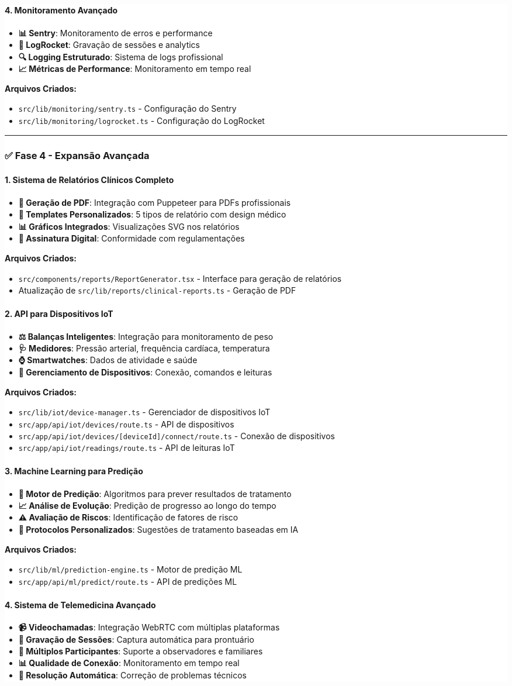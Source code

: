 #### 4. Monitoramento Avançado
- **📊 Sentry**: Monitoramento de erros e performance
- **🎥 LogRocket**: Gravação de sessões e analytics
- **🔍 Logging Estruturado**: Sistema de logs profissional
- **📈 Métricas de Performance**: Monitoramento em tempo real

**Arquivos Criados:**
- `src/lib/monitoring/sentry.ts` - Configuração do Sentry
- `src/lib/monitoring/logrocket.ts` - Configuração do LogRocket

---

### ✅ Fase 4 - Expansão Avançada

#### 1. Sistema de Relatórios Clínicos Completo
- **📄 Geração de PDF**: Integração com Puppeteer para PDFs profissionais
- **🎨 Templates Personalizados**: 5 tipos de relatório com design médico
- **📊 Gráficos Integrados**: Visualizações SVG nos relatórios
- **🔐 Assinatura Digital**: Conformidade com regulamentações

**Arquivos Criados:**
- `src/components/reports/ReportGenerator.tsx` - Interface para geração de relatórios
- Atualização de `src/lib/reports/clinical-reports.ts` - Geração de PDF

#### 2. API para Dispositivos IoT
- **⚖️ Balanças Inteligentes**: Integração para monitoramento de peso
- **🩺 Medidores**: Pressão arterial, frequência cardíaca, temperatura
- **⌚ Smartwatches**: Dados de atividade e saúde
- **📱 Gerenciamento de Dispositivos**: Conexão, comandos e leituras

**Arquivos Criados:**
- `src/lib/iot/device-manager.ts` - Gerenciador de dispositivos IoT
- `src/app/api/iot/devices/route.ts` - API de dispositivos
- `src/app/api/iot/devices/[deviceId]/connect/route.ts` - Conexão de dispositivos
- `src/app/api/iot/readings/route.ts` - API de leituras IoT

#### 3. Machine Learning para Predição
- **🧠 Motor de Predição**: Algoritmos para prever resultados de tratamento
- **📈 Análise de Evolução**: Predição de progresso ao longo do tempo
- **⚠️ Avaliação de Riscos**: Identificação de fatores de risco
- **🎯 Protocolos Personalizados**: Sugestões de tratamento baseadas em IA

**Arquivos Criados:**
- `src/lib/ml/prediction-engine.ts` - Motor de predição ML
- `src/app/api/ml/predict/route.ts` - API de predições ML

#### 4. Sistema de Telemedicina Avançado
- **📹 Videochamadas**: Integração WebRTC com múltiplas plataformas
- **🎥 Gravação de Sessões**: Captura automática para prontuário
- **👥 Múltiplos Participantes**: Suporte a observadores e familiares
- **📊 Qualidade de Conexão**: Monitoramento em tempo real
- **🔧 Resolução Automática**: Correção de problemas técnicos

